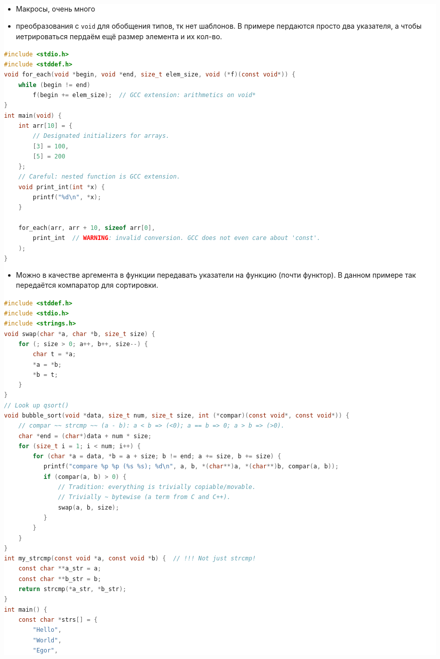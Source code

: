 - Макросы, очень много

- преобразования с `void` для обобщения типов, тк нет шаблонов. В примере пердаются просто два указателя, а чтобы иетрироваться пердаём ещё размер элемента и их кол-во.
```C
#include <stdio.h>
#include <stddef.h>
void for_each(void *begin, void *end, size_t elem_size, void (*f)(const void*)) {
    while (begin != end)
        f(begin += elem_size);  // GCC extension: arithmetics on void*
}
int main(void) {
    int arr[10] = {
        // Designated initializers for arrays.
        [3] = 100,
        [5] = 200
    };
    // Careful: nested function is GCC extension.
    void print_int(int *x) {
        printf("%d\n", *x);
    }

    for_each(arr, arr + 10, sizeof arr[0],
        print_int  // WARNING: invalid conversion. GCC does not even care about 'const'.
    );
}
```
- Можно в качестве аргемента в функции передавать указатели на функцию (почти функтор). В данном примере так передаётся компаратор для сортировки.
```C
#include <stddef.h>
#include <stdio.h>
#include <strings.h>
void swap(char *a, char *b, size_t size) {
    for (; size > 0; a++, b++, size--) {
        char t = *a;
        *a = *b;
        *b = t;
    }
}
// Look up qsort()
void bubble_sort(void *data, size_t num, size_t size, int (*compar)(const void*, const void*)) {
    // compar ~~ strcmp ~~ (a - b): a < b => (<0); a == b => 0; a > b => (>0).
    char *end = (char*)data + num * size;
    for (size_t i = 1; i < num; i++) {
        for (char *a = data, *b = a + size; b != end; a += size, b += size) {
           printf("compare %p %p (%s %s); %d\n", a, b, *(char**)a, *(char**)b, compar(a, b));
           if (compar(a, b) > 0) {
               // Tradition: everything is trivially copiable/movable.
               // Trivially ~ bytewise (a term from C and C++).
               swap(a, b, size);
           }
        }
    }
}
int my_strcmp(const void *a, const void *b) {  // !!! Not just strcmp!
    const char **a_str = a;
    const char **b_str = b;
    return strcmp(*a_str, *b_str);
}
int main() {
    const char *strs[] = {
        "Hello",
        "World",
        "Egor",
```